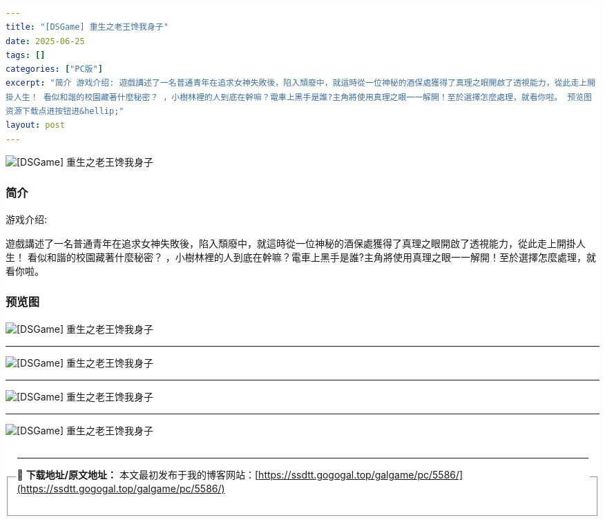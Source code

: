 ```yaml
---
title: "[DSGame] 重生之老王馋我身子"
date: 2025-06-25
tags: []
categories: ["PC版"]
excerpt: "简介 游戏介绍: 遊戲講述了一名普通青年在追求女神失敗後，陷入頹廢中，就這時從一位神秘的酒保處獲得了真理之眼開啟了透視能力，從此走上開掛人生！ 看似和諧的校園藏著什麼秘密？ ，小樹林裡的人到底在幹嘛？電車上黑手是誰?主角將使用真理之眼一一解開！至於選擇怎麼處理，就看你啦。 预览图 资源下载点进按钮进&hellip;"
layout: post
---
```



<p><img decoding="async"   src="https://ssdtt.gogogal.top/wp-content/uploads/2025/06/57ffe-00.webp" loading="lazy" alt="[DSGame] 重生之老王馋我身子" style="display: block; margin-left: auto; margin-right: auto; width: 1000px;" /></p>
<div>
<h3>简介</h3>
</p></div>
<p>游戏介绍:</p>
<p>遊戲講述了一名普通青年在追求女神失敗後，陷入頹廢中，就這時從一位神秘的酒保處獲得了真理之眼開啟了透視能力，從此走上開掛人生！ 看似和諧的校園藏著什麼秘密？ ，小樹林裡的人到底在幹嘛？電車上黑手是誰?主角將使用真理之眼一一解開！至於選擇怎麼處理，就看你啦。</p>
<h3>预览图</h3>
<p><img decoding="async"   src="https://ssdtt.gogogal.top/wp-content/uploads/2025/06/e30e0-01.webp" loading="lazy" alt="[DSGame] 重生之老王馋我身子" style="display: block; margin-left: auto; margin-right: auto; width: 1000px;" /></p>
<hr />
<p><img decoding="async"   src="https://ssdtt.gogogal.top/wp-content/uploads/2025/06/514f9-02.webp" loading="lazy" alt="[DSGame] 重生之老王馋我身子" style="display: block; margin-left: auto; margin-right: auto; width: 1000px;" /></p>
<hr />
<p><img decoding="async"   src="https://ssdtt.gogogal.top/wp-content/uploads/2025/06/c2c34-03.webp" loading="lazy" alt="[DSGame] 重生之老王馋我身子" style="display: block; margin-left: auto; margin-right: auto; width: 1000px;" /></p>
<hr />
<p><img decoding="async"   src="https://ssdtt.gogogal.top/wp-content/uploads/2025/06/62233-04.webp" loading="lazy" alt="[DSGame] 重生之老王馋我身子" style="display: block; margin-left: auto; margin-right: auto; width: 1000px;" /></p>
<div></div>
<fieldset>
<legend>


---
📖 **下载地址/原文地址：** 本文最初发布于我的博客网站：[https://ssdtt.gogogal.top/galgame/pc/5586/](https://ssdtt.gogogal.top/galgame/pc/5586/)
